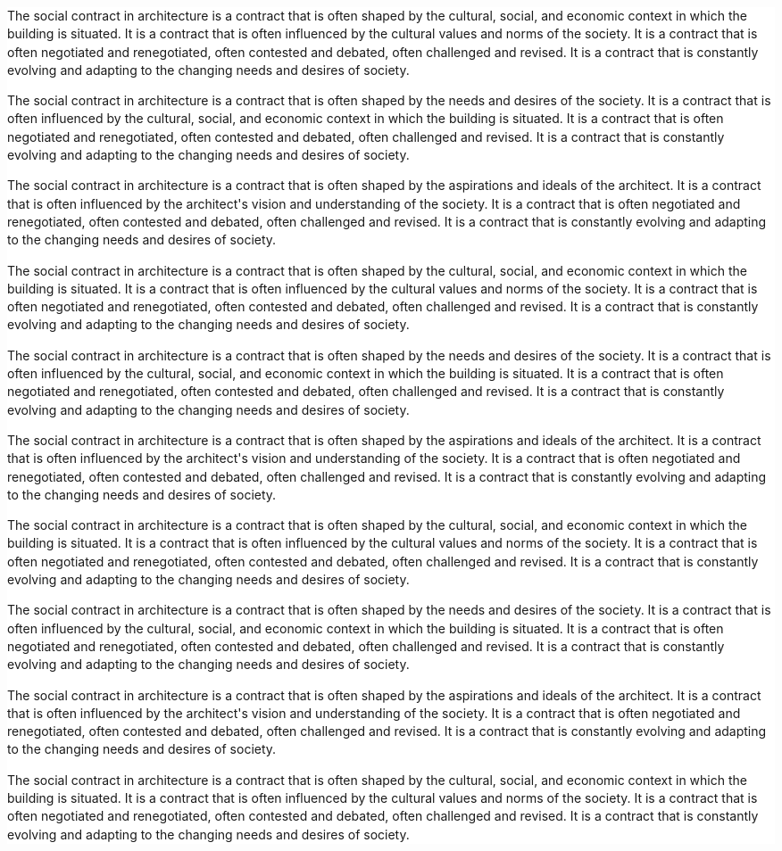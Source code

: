 The social contract in architecture is a contract that is often shaped by the cultural, social, and economic context in which the building is situated. It is a contract that is often influenced by the cultural values and norms of the society. It is a contract that is often negotiated and renegotiated, often contested and debated, often challenged and revised. It is a contract that is constantly evolving and adapting to the changing needs and desires of society.

The social contract in architecture is a contract that is often shaped by the needs and desires of the society. It is a contract that is often influenced by the cultural, social, and economic context in which the building is situated. It is a contract that is often negotiated and renegotiated, often contested and debated, often challenged and revised. It is a contract that is constantly evolving and adapting to the changing needs and desires of society.

The social contract in architecture is a contract that is often shaped by the aspirations and ideals of the architect. It is a contract that is often influenced by the architect's vision and understanding of the society. It is a contract that is often negotiated and renegotiated, often contested and debated, often challenged and revised. It is a contract that is constantly evolving and adapting to the changing needs and desires of society.

The social contract in architecture is a contract that is often shaped by the cultural, social, and economic context in which the building is situated. It is a contract that is often influenced by the cultural values and norms of the society. It is a contract that is often negotiated and renegotiated, often contested and debated, often challenged and revised. It is a contract that is constantly evolving and adapting to the changing needs and desires of society.

The social contract in architecture is a contract that is often shaped by the needs and desires of the society. It is a contract that is often influenced by the cultural, social, and economic context in which the building is situated. It is a contract that is often negotiated and renegotiated, often contested and debated, often challenged and revised. It is a contract that is constantly evolving and adapting to the changing needs and desires of society.

The social contract in architecture is a contract that is often shaped by the aspirations and ideals of the architect. It is a contract that is often influenced by the architect's vision and understanding of the society. It is a contract that is often negotiated and renegotiated, often contested and debated, often challenged and revised. It is a contract that is constantly evolving and adapting to the changing needs and desires of society.

The social contract in architecture is a contract that is often shaped by the cultural, social, and economic context in which the building is situated. It is a contract that is often influenced by the cultural values and norms of the society. It is a contract that is often negotiated and renegotiated, often contested and debated, often challenged and revised. It is a contract that is constantly evolving and adapting to the changing needs and desires of society.

The social contract in architecture is a contract that is often shaped by the needs and desires of the society. It is a contract that is often influenced by the cultural, social, and economic context in which the building is situated. It is a contract that is often negotiated and renegotiated, often contested and debated, often challenged and revised. It is a contract that is constantly evolving and adapting to the changing needs and desires of society.

The social contract in architecture is a contract that is often shaped by the aspirations and ideals of the architect. It is a contract that is often influenced by the architect's vision and understanding of the society. It is a contract that is often negotiated and renegotiated, often contested and debated, often challenged and revised. It is a contract that is constantly evolving and adapting to the changing needs and desires of society.

The social contract in architecture is a contract that is often shaped by the cultural, social, and economic context in which the building is situated. It is a contract that is often influenced by the cultural values and norms of the society. It is a contract that is often negotiated and renegotiated, often contested and debated, often challenged and revised. It is a contract that is constantly evolving and adapting to the changing needs and desires of society.
